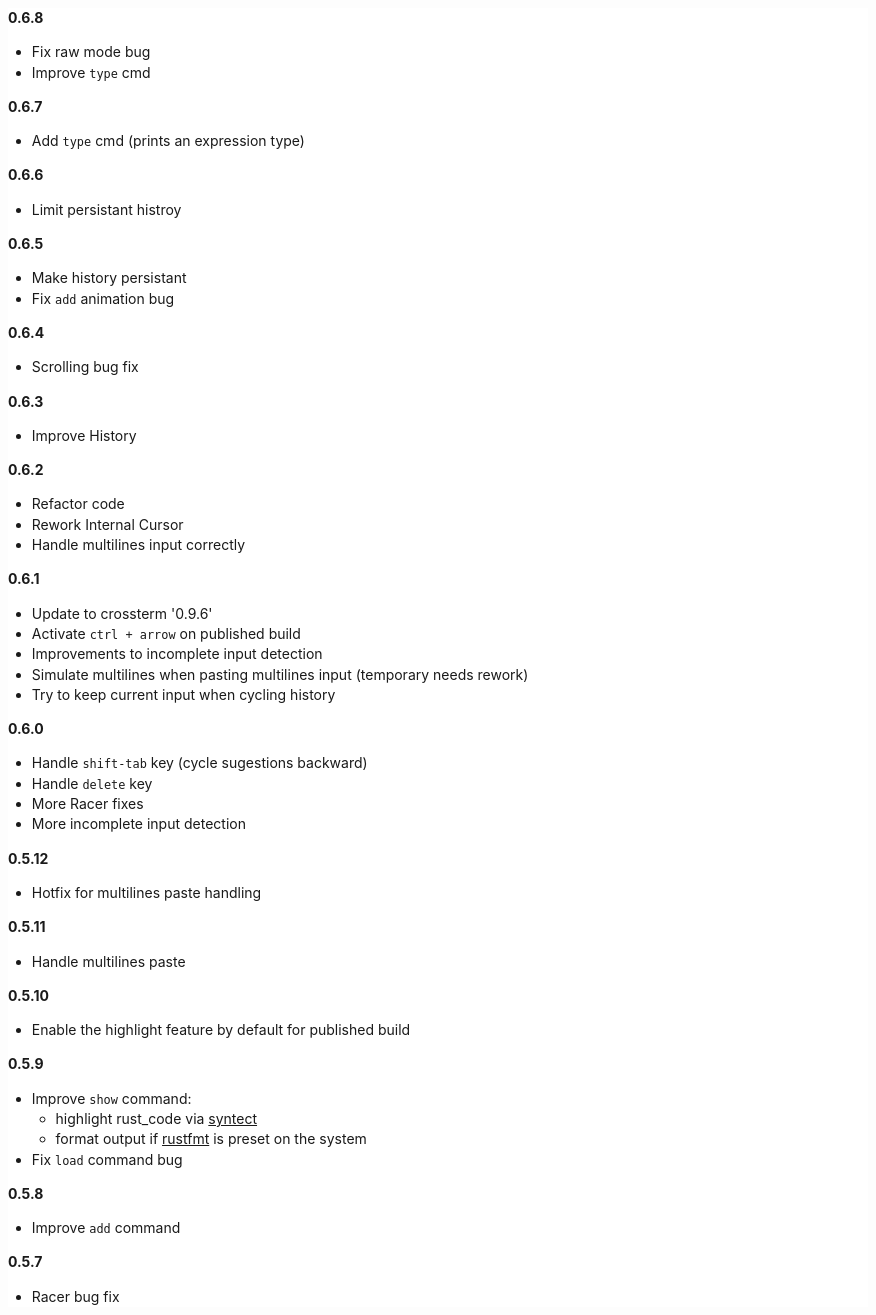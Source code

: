 **0.6.8**
- Fix raw mode bug
- Improve `type` cmd

**0.6.7**
- Add `type` cmd (prints an expression type)

**0.6.6**
- Limit persistant histroy

**0.6.5**
- Make history persistant
- Fix `add` animation bug

**0.6.4**
- Scrolling bug fix

**0.6.3**
- Improve History

**0.6.2**
- Refactor code
- Rework Internal Cursor
- Handle multilines input correctly

**0.6.1**
- Update to crossterm '0.9.6'
- Activate `ctrl + arrow` on published build
- Improvements to incomplete input detection
- Simulate multilines when pasting multilines input (temporary needs rework)
- Try to keep current input when cycling history

**0.6.0**
- Handle `shift-tab` key (cycle sugestions backward)
- Handle `delete` key
- More Racer fixes
- More incomplete input detection

**0.5.12**
- Hotfix for multilines paste handling

**0.5.11**
- Handle multilines paste

**0.5.10**
- Enable the highlight feature by default for published build

**0.5.9**
- Improve `show` command:
    - highlight rust_code via [syntect](https://github.com/trishume/syntect)
    - format output if [rustfmt](https://github.com/rust-lang/rustfmt) is preset on the system
- Fix `load` command bug

**0.5.8**
- Improve `add` command

**0.5.7**
- Racer bug fix
